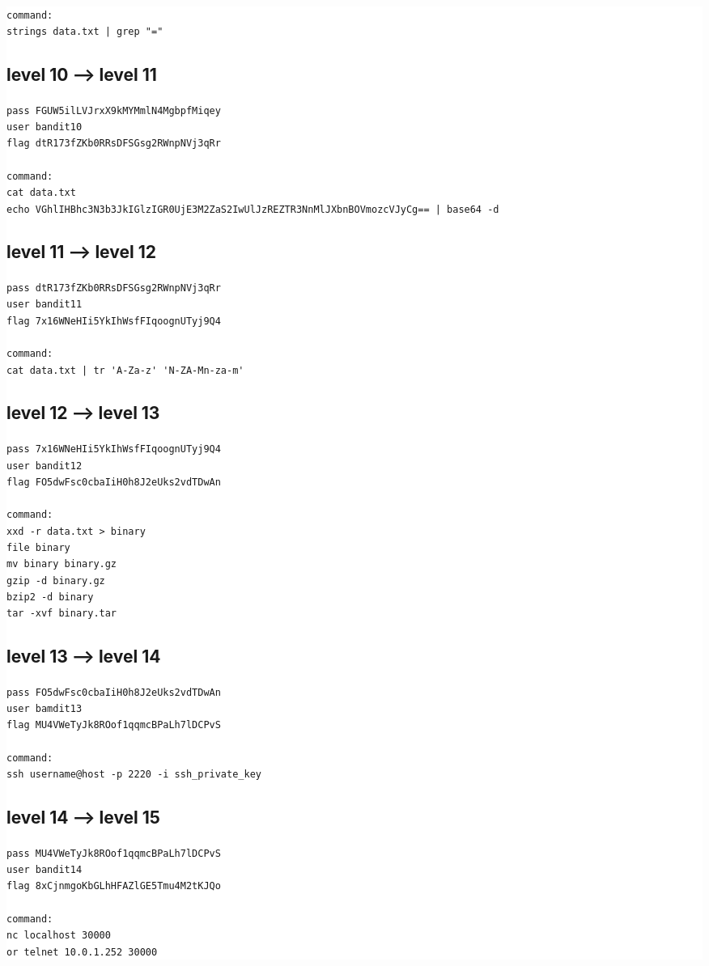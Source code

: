 	command:
	strings data.txt | grep "="

## level 10 --> level 11
	pass FGUW5ilLVJrxX9kMYMmlN4MgbpfMiqey
	user bandit10
	flag dtR173fZKb0RRsDFSGsg2RWnpNVj3qRr  

	command: 
	cat data.txt
	echo VGhlIHBhc3N3b3JkIGlzIGR0UjE3M2ZaS2IwUlJzREZTR3NnMlJXbnBOVmozcVJyCg== | base64 -d
	
## level 11 --> level 12
	pass dtR173fZKb0RRsDFSGsg2RWnpNVj3qRr
	user bandit11
	flag 7x16WNeHIi5YkIhWsfFIqoognUTyj9Q4  

	command: 
	cat data.txt | tr 'A-Za-z' 'N-ZA-Mn-za-m'
	
## level 12 --> level 13
	pass 7x16WNeHIi5YkIhWsfFIqoognUTyj9Q4
	user bandit12
	flag FO5dwFsc0cbaIiH0h8J2eUks2vdTDwAn  
	
	command:
	xxd -r data.txt > binary
	file binary
	mv binary binary.gz
	gzip -d binary.gz
	bzip2 -d binary
	tar -xvf binary.tar
		
## level 13 --> level 14 
	pass FO5dwFsc0cbaIiH0h8J2eUks2vdTDwAn
	user bamdit13
	flag MU4VWeTyJk8ROof1qqmcBPaLh7lDCPvS  
	
	command: 
	ssh username@host -p 2220 -i ssh_private_key
	
## level 14 --> level 15
	pass MU4VWeTyJk8ROof1qqmcBPaLh7lDCPvS
	user bandit14	
	flag 8xCjnmgoKbGLhHFAZlGE5Tmu4M2tKJQo  

	command: 
	nc localhost 30000
	or telnet 10.0.1.252 30000
